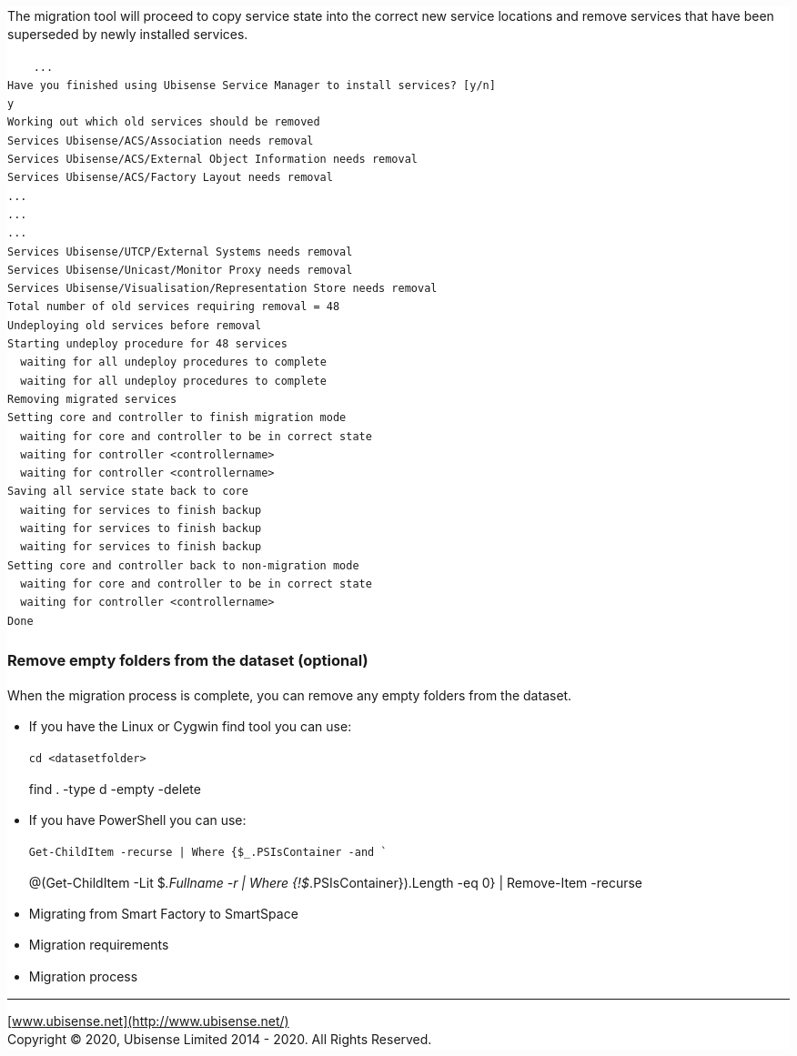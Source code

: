 The migration tool will proceed to copy service state into the correct new
service locations and remove services that have been superseded by newly
installed services.

    
        ...
    Have you finished using Ubisense Service Manager to install services? [y/n]
    y
    Working out which old services should be removed
    Services Ubisense/ACS/Association needs removal
    Services Ubisense/ACS/External Object Information needs removal
    Services Ubisense/ACS/Factory Layout needs removal
    ...
    ...
    ...
    Services Ubisense/UTCP/External Systems needs removal
    Services Ubisense/Unicast/Monitor Proxy needs removal
    Services Ubisense/Visualisation/Representation Store needs removal
    Total number of old services requiring removal = 48
    Undeploying old services before removal
    Starting undeploy procedure for 48 services
      waiting for all undeploy procedures to complete
      waiting for all undeploy procedures to complete
    Removing migrated services
    Setting core and controller to finish migration mode
      waiting for core and controller to be in correct state
      waiting for controller <controllername>
      waiting for controller <controllername>
    Saving all service state back to core
      waiting for services to finish backup
      waiting for services to finish backup
      waiting for services to finish backup
    Setting core and controller back to non-migration mode
      waiting for core and controller to be in correct state
      waiting for controller <controllername>
    Done

### Remove empty folders from the dataset (optional)

When the migration process is complete, you can remove any empty folders from
the dataset.

  * If you have the Linux or Cygwin find tool you can use:
    
        cd <datasetfolder>
    find . -type d -empty -delete

  * If you have PowerShell you can use:
    
        Get-ChildItem -recurse | Where {$_.PSIsContainer -and `
    @(Get-ChildItem -Lit $_.Fullname -r | Where {!$_.PSIsContainer}).Length -eq 0} |
    Remove-Item -recurse

  * Migrating from Smart Factory to SmartSpace
  * Migration requirements
  * Migration process

* * *

[www.ubisense.net](http://www.ubisense.net/)  
Copyright © 2020, Ubisense Limited 2014 - 2020. All Rights Reserved.

